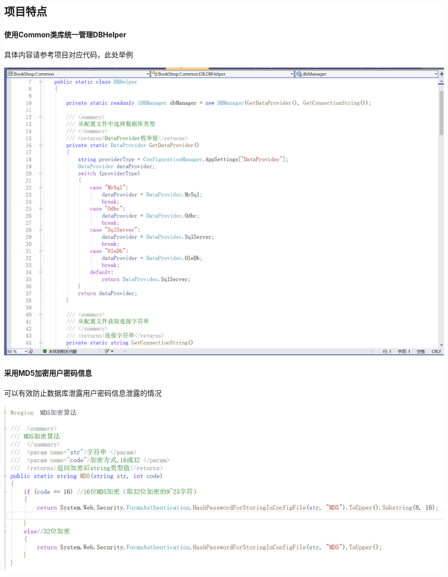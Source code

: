 ## 项目特点 ##

#### 使用Common类库统一管理DBHelper ####

具体内容请参考项目对应代码，此处举例

![image-20240522160917117](./BookShop/BookShop.WebUI/Images/README/image-20240522160917117.png)

#### 采用MD5加密用户密码信息 ####

可以有效防止数据库泄露用户密码信息泄露的情况

![image-20240522160655322](./BookShop/BookShop.WebUI/Images/README/image-20240522160655322.png)
